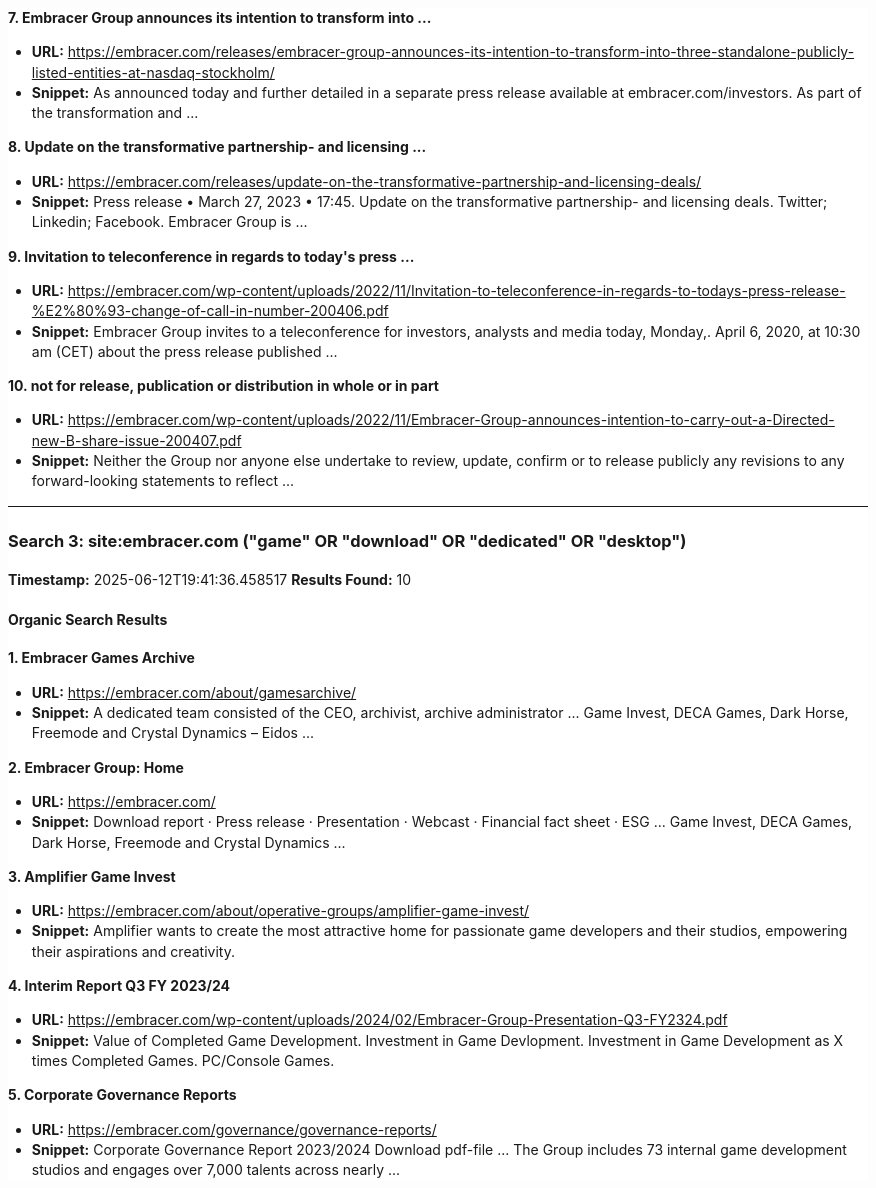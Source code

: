 **7. Embracer Group announces its intention to transform into ...**
* **URL:** https://embracer.com/releases/embracer-group-announces-its-intention-to-transform-into-three-standalone-publicly-listed-entities-at-nasdaq-stockholm/
* **Snippet:** As announced today and further detailed in a separate press release available at embracer.com/investors. As part of the transformation and ...

**8. Update on the transformative partnership- and licensing ...**
* **URL:** https://embracer.com/releases/update-on-the-transformative-partnership-and-licensing-deals/
* **Snippet:** Press release • March 27, 2023 • 17:45. Update on the transformative partnership- and licensing deals. Twitter; Linkedin; Facebook. Embracer Group is ...

**9. Invitation to teleconference in regards to today's press ...**
* **URL:** https://embracer.com/wp-content/uploads/2022/11/Invitation-to-teleconference-in-regards-to-todays-press-release-%E2%80%93-change-of-call-in-number-200406.pdf
* **Snippet:** Embracer Group invites to a teleconference for investors, analysts and media today, Monday,. April 6, 2020, at 10:30 am (CET) about the press release published ...

**10. not for release, publication or distribution in whole or in part**
* **URL:** https://embracer.com/wp-content/uploads/2022/11/Embracer-Group-announces-intention-to-carry-out-a-Directed-new-B-share-issue-200407.pdf
* **Snippet:** Neither the Group nor anyone else undertake to review, update, confirm or to release publicly any revisions to any forward-looking statements to reflect ...

---

### Search 3: site:embracer.com ("game" OR "download" OR "dedicated" OR "desktop")
**Timestamp:** 2025-06-12T19:41:36.458517
**Results Found:** 10

#### Organic Search Results
**1. Embracer Games Archive**
* **URL:** https://embracer.com/about/gamesarchive/
* **Snippet:** A dedicated team consisted of the CEO, archivist, archive administrator ... Game Invest, DECA Games, Dark Horse, Freemode and Crystal Dynamics – Eidos ...

**2. Embracer Group: Home**
* **URL:** https://embracer.com/
* **Snippet:** Download report · Press release · Presentation · Webcast · Financial fact sheet · ESG ... Game Invest, DECA Games, Dark Horse, Freemode and Crystal Dynamics ...

**3. Amplifier Game Invest**
* **URL:** https://embracer.com/about/operative-groups/amplifier-game-invest/
* **Snippet:** Amplifier wants to create the most attractive home for passionate game developers and their studios, empowering their aspirations and creativity.

**4. Interim Report Q3 FY 2023/24**
* **URL:** https://embracer.com/wp-content/uploads/2024/02/Embracer-Group-Presentation-Q3-FY2324.pdf
* **Snippet:** Value of Completed Game Development. Investment in Game Devlopment. Investment in Game Development as X times Completed Games. PC/Console Games.

**5. Corporate Governance Reports**
* **URL:** https://embracer.com/governance/governance-reports/
* **Snippet:** Corporate Governance Report 2023/2024 Download pdf-file ... The Group includes 73 internal game development studios and engages over 7,000 talents across nearly ...
